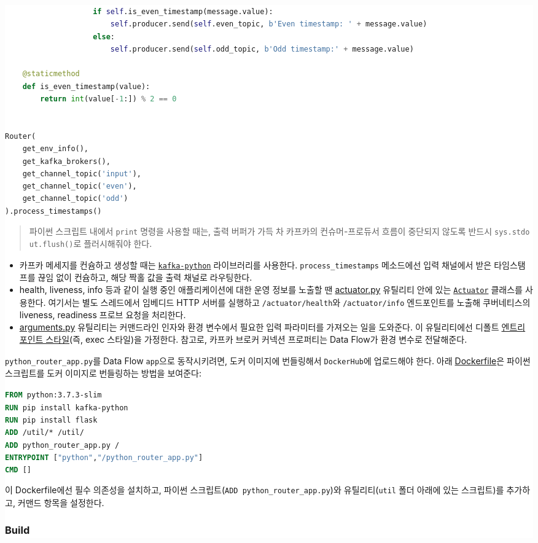```python
                    if self.is_even_timestamp(message.value):
                        self.producer.send(self.even_topic, b'Even timestamp: ' + message.value)
                    else:
                        self.producer.send(self.odd_topic, b'Odd timestamp:' + message.value)

    @staticmethod
    def is_even_timestamp(value):
        return int(value[-1:]) % 2 == 0


Router(
    get_env_info(),
    get_kafka_brokers(),
    get_channel_topic('input'),
    get_channel_topic('even'),
    get_channel_topic('odd')
).process_timestamps()
```

> 파이썬 스크립트 내에서 `print` 명령을 사용할 때는, 출력 버퍼가 가득 차 카프카의 컨슈머-프로듀서 흐름이 중단되지 않도록 반드시 `sys.stdout.flush()`로 플러시해줘야 한다.

- 카프카 메세지를 컨슘하고 생성할 때는 [`kafka-python`](https://github.com/dpkp/kafka-python) 라이브러리를 사용한다. `process_timestamps` 메소드에선 입력 채널에서 받은 타임스탬프를 끊임 없이 컨슘하고, 해당 짝홀 값을 출력 채널로 라우팅한다.
- health, liveness, info 등과 같이 실행 중인 애플리케이션에 대한 운영 정보를 노출할 땐 [actuator.py](https://github.com/spring-cloud/spring-cloud-dataflow-samples/blob/master/dataflow-website/recipes/polyglot/polyglot-python-app/util/actuator.py) 유틸리티 안에 있는 [`Actuator`](https://github.com/spring-cloud/spring-cloud-dataflow-samples/blob/master/dataflow-website/recipes/polyglot/polyglot-python-app/util/actuator.py#L7) 클래스를 사용한다. 여기서는 별도 스레드에서 임베디드 HTTP 서버를 실행하고 `/actuator/health`와 `/actuator/info` 엔드포인트를 노출해 쿠버네티스의 liveness, readiness 프로브 요청을 처리한다.
- [arguments.py](https://github.com/spring-cloud/spring-cloud-dataflow-samples/blob/master/dataflow-website/recipes/polyglot/polyglot-python-app/util/arguments.py) 유틸리티는 커맨드라인 인자와 환경 변수에서 필요한 입력 파라미터를 가져오는 일을 도와준다. 이 유틸리티에선 디폴트 [엔트리 포인트 스타일](../installation.kubernetes.helm/#entry-point-style)(즉, exec 스타일)을 가정한다. 참고로, 카프카 브로커 커넥션 프로퍼티는 Data Flow가 환경 변수로 전달해준다.

`python_router_app.py`를 Data Flow `app`으로 동작시키려면, 도커 이미지에 번들링해서 `DockerHub`에 업로드해야 한다. 아래 [Dockerfile](https://github.com/spring-cloud/spring-cloud-dataflow-samples/blob/master/dataflow-website/recipes/polyglot/polyglot-python-app/Dockerfile)은 파이썬 스크립트를 도커 이미지로 번들링하는 방법을 보여준다:

```dockerfile
FROM python:3.7.3-slim
RUN pip install kafka-python
RUN pip install flask
ADD /util/* /util/
ADD python_router_app.py /
ENTRYPOINT ["python","/python_router_app.py"]
CMD []
```

이 Dockerfile에선 필수 의존성을 설치하고, 파이썬 스크립트(`ADD python_router_app.py`)와 유틸리티(`util` 폴더 아래에 있는 스크립트)를 추가하고, 커맨드 항목을 설정한다.

### Build
